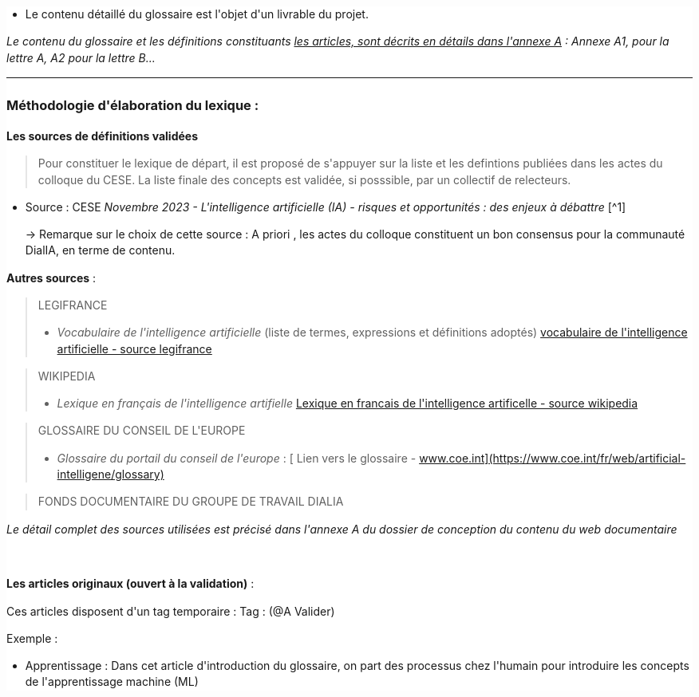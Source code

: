 
* Le contenu détaillé du glossaire est l'objet d'un livrable du projet. 
 
_Le contenu du glossaire et les définitions constituants  <u> les articles, sont décrits en détails dans l'annexe A</u> :  Annexe A1, pour la lettre A, A2 pour la lettre B..._ 

---


### Méthodologie d'élaboration du lexique  : 

__Les sources de définitions validées__

> Pour constituer le lexique de départ, il est proposé de s'appuyer sur la liste et les defintions publiées dans les actes du colloque du  CESE. La liste finale des concepts est validée, si posssible, par un collectif de relecteurs.

* Source :  CESE  _Novembre 2023 - L'intelligence artificielle (IA) - risques et opportunités : des enjeux à débattre_ [^1]

  → Remarque sur le choix de cette source : A priori , les actes du colloque constituent un bon consensus pour la communauté DialIA, en terme de contenu.

__Autres sources__  :

> LEGIFRANCE
> * _Vocabulaire de l'intelligence artificielle_ (liste de termes, expressions et définitions adoptés)
[vocabulaire de l'intelligence artificielle - source legifrance](https://www.legifrance.gouv.fr/jorf/id/JORFTEXT000037783813)



> WIKIPEDIA
> * _Lexique en français de l'intelligence artifielle_
[Lexique en francais de l'intelligence artificelle - source wikipedia](https://fr.wiktionary.org/wiki/Cat%C3%A9gorie:L_exique_en_fran%C3%A7ais_de_l%E2%80%99intelligence_artificielle)


> GLOSSAIRE DU CONSEIL DE L'EUROPE
> * _Glossaire du portail du conseil de l'europe_ :  [ Lien vers le glossaire - www.coe.int](https://www.coe.int/fr/web/artificial-intelligene/glossary)


> FONDS DOCUMENTAIRE DU GROUPE DE TRAVAIL DIALIA

_Le détail complet des sources utilisées  est précisé dans l'annexe A du dossier de conception du contenu du web documentaire_

<br>

__Les articles originaux (ouvert à la validation)__  :

Ces articles disposent d'un tag temporaire :
Tag : (@A Valider)

Exemple : 

* Apprentissage : Dans cet article d'introduction du glossaire, on part des processus chez l'humain pour introduire les concepts de l'apprentissage machine (ML)
